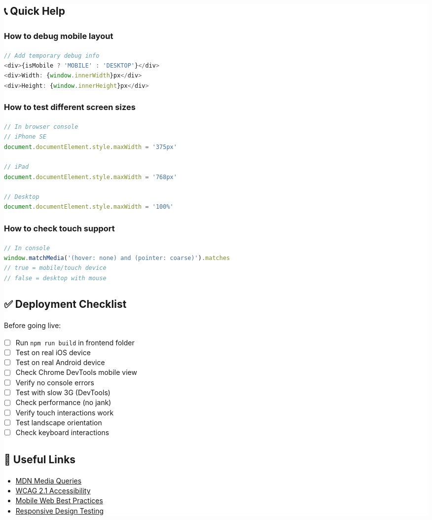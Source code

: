 ## 📞 Quick Help

### How to debug mobile layout
```typescript
// Add temporary debug info
<div>{isMobile ? 'MOBILE' : 'DESKTOP'}</div>
<div>Width: {window.innerWidth}px</div>
<div>Height: {window.innerHeight}px</div>
```

### How to test different screen sizes
```javascript
// In browser console
// iPhone SE
document.documentElement.style.maxWidth = '375px'

// iPad
document.documentElement.style.maxWidth = '768px'

// Desktop
document.documentElement.style.maxWidth = '100%'
```

### How to check touch support
```javascript
// In console
window.matchMedia('(hover: none) and (pointer: coarse)').matches
// true = mobile/touch device
// false = desktop with mouse
```

## ✅ Deployment Checklist

Before going live:
- [ ] Run `npm run build` in frontend folder
- [ ] Test on real iOS device
- [ ] Test on real Android device
- [ ] Check Chrome DevTools mobile view
- [ ] Verify no console errors
- [ ] Test with slow 3G (DevTools)
- [ ] Check performance (no jank)
- [ ] Verify touch interactions work
- [ ] Test landscape orientation
- [ ] Check keyboard interactions

## 🔗 Useful Links

- [MDN Media Queries](https://developer.mozilla.org/en-US/docs/Web/CSS/Media_Queries)
- [WCAG 2.1 Accessibility](https://www.w3.org/WAI/WCAG21/quickref/)
- [Mobile Web Best Practices](https://web.dev/mobile/)
- [Responsive Design Testing](https://web.dev/responsive-web-design-basics/)
